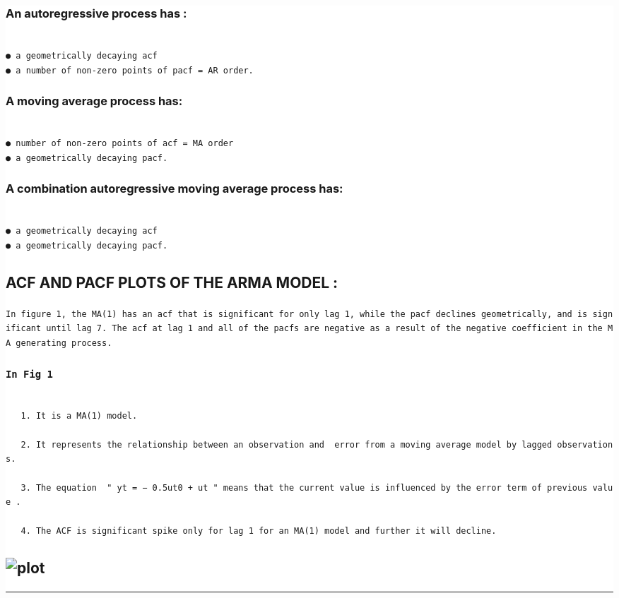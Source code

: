 ### An autoregressive process has :

```

● a geometrically decaying acf
● a number of non-zero points of pacf = AR order.

```

### A moving average process has:

```

● number of non-zero points of acf = MA order
● a geometrically decaying pacf.

```

### A combination autoregressive moving average process has:

```

● a geometrically decaying acf
● a geometrically decaying pacf.

```

## ACF AND PACF PLOTS OF THE ARMA MODEL :

```
In figure 1, the MA(1) has an acf that is significant for only lag 1, while the pacf declines geometrically, and is significant until lag 7. The acf at lag 1 and all of the pacfs are negative as a result of the negative coefficient in the MA generating process.

```

### `In Fig 1`

```

   1. It is a MA(1) model.

   2. It represents the relationship between an observation and  error from a moving average model by lagged observations.

   3. The equation  " yt = − 0.5ut0 + ut " means that the current value is influenced by the error term of previous value .

   4. The ACF is significant spike only for lag 1 for an MA(1) model and further it will decline.

```

## ![plot](./fig16.png)

---